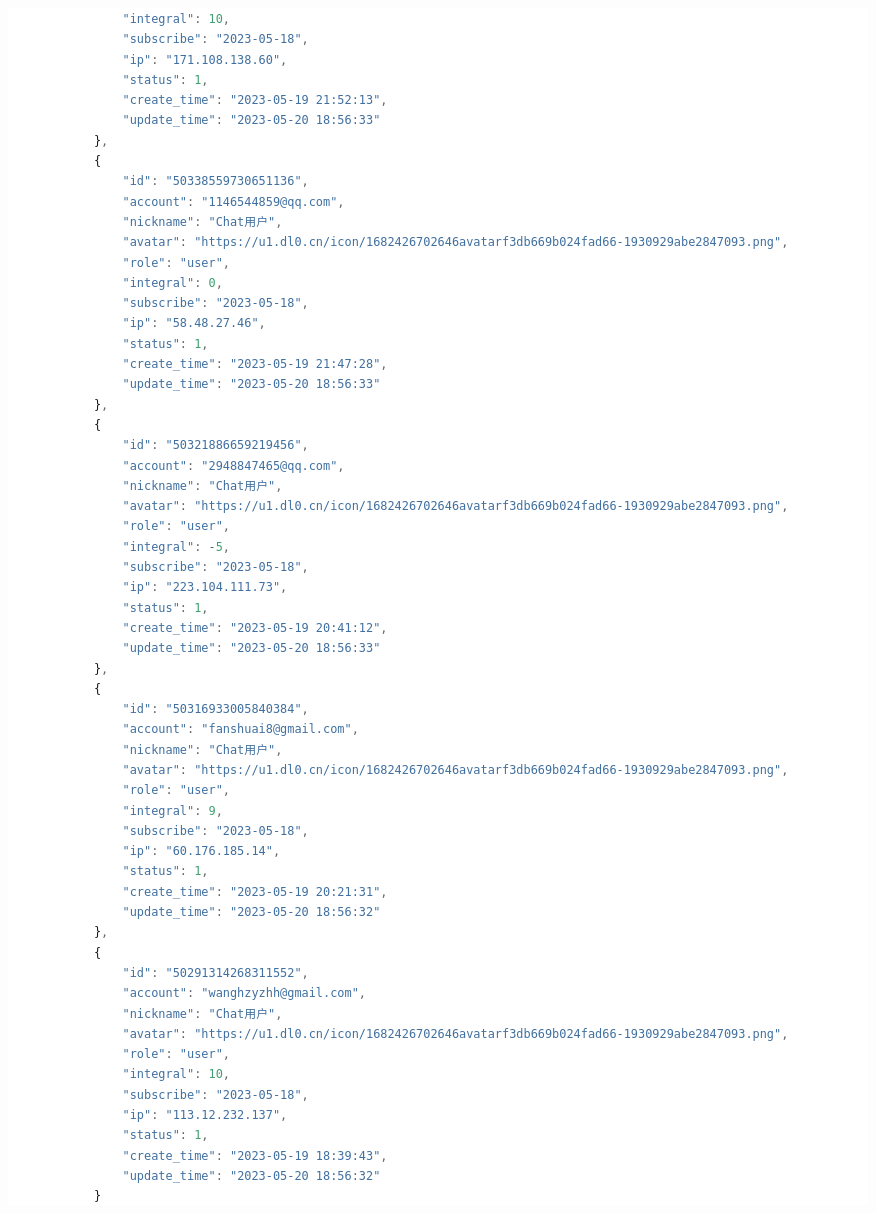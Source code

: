 ```javascript
				"integral": 10,
				"subscribe": "2023-05-18",
				"ip": "171.108.138.60",
				"status": 1,
				"create_time": "2023-05-19 21:52:13",
				"update_time": "2023-05-20 18:56:33"
			},
			{
				"id": "50338559730651136",
				"account": "1146544859@qq.com",
				"nickname": "Chat用户",
				"avatar": "https://u1.dl0.cn/icon/1682426702646avatarf3db669b024fad66-1930929abe2847093.png",
				"role": "user",
				"integral": 0,
				"subscribe": "2023-05-18",
				"ip": "58.48.27.46",
				"status": 1,
				"create_time": "2023-05-19 21:47:28",
				"update_time": "2023-05-20 18:56:33"
			},
			{
				"id": "50321886659219456",
				"account": "2948847465@qq.com",
				"nickname": "Chat用户",
				"avatar": "https://u1.dl0.cn/icon/1682426702646avatarf3db669b024fad66-1930929abe2847093.png",
				"role": "user",
				"integral": -5,
				"subscribe": "2023-05-18",
				"ip": "223.104.111.73",
				"status": 1,
				"create_time": "2023-05-19 20:41:12",
				"update_time": "2023-05-20 18:56:33"
			},
			{
				"id": "50316933005840384",
				"account": "fanshuai8@gmail.com",
				"nickname": "Chat用户",
				"avatar": "https://u1.dl0.cn/icon/1682426702646avatarf3db669b024fad66-1930929abe2847093.png",
				"role": "user",
				"integral": 9,
				"subscribe": "2023-05-18",
				"ip": "60.176.185.14",
				"status": 1,
				"create_time": "2023-05-19 20:21:31",
				"update_time": "2023-05-20 18:56:32"
			},
			{
				"id": "50291314268311552",
				"account": "wanghzyzhh@gmail.com",
				"nickname": "Chat用户",
				"avatar": "https://u1.dl0.cn/icon/1682426702646avatarf3db669b024fad66-1930929abe2847093.png",
				"role": "user",
				"integral": 10,
				"subscribe": "2023-05-18",
				"ip": "113.12.232.137",
				"status": 1,
				"create_time": "2023-05-19 18:39:43",
				"update_time": "2023-05-20 18:56:32"
			}
```